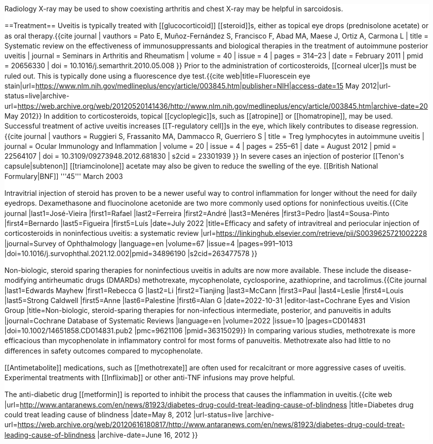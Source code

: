 Radiology X-ray may be used to show coexisting arthritis and chest X-ray may be helpful in sarcoidosis.

==Treatment==
Uveitis is typically treated with [[glucocorticoid]] [[steroid]]s, either as topical eye drops (prednisolone acetate) or as oral therapy.<ref>{{cite journal | vauthors = Pato E, Muñoz-Fernández S, Francisco F, Abad MA, Maese J, Ortiz A, Carmona L | title = Systematic review on the effectiveness of immunosuppressants and biological therapies in the treatment of autoimmune posterior uveitis | journal = Seminars in Arthritis and Rheumatism | volume = 40 | issue = 4 | pages = 314–23 | date = February 2011 | pmid = 20656330 | doi = 10.1016/j.semarthrit.2010.05.008 }}</ref> Prior to the administration of corticosteroids, [[corneal ulcer]]s must be ruled out. This is typically done using a fluorescence dye test.<ref>{{cite web|title=Fluorescein eye stain|url=https://www.nlm.nih.gov/medlineplus/ency/article/003845.htm|publisher=NIH|access-date=15 May 2012|url-status=live|archive-url=https://web.archive.org/web/20120520141436/http://www.nlm.nih.gov/medlineplus/ency/article/003845.htm|archive-date=20 May 2012}}</ref> In addition to corticosteroids, topical [[cycloplegic]]s, such as [[atropine]] or [[homatropine]], may be used. Successful treatment of active uveitis increases [[T-regulatory cell]]s in the eye, which likely contributes to disease regression.<ref>{{cite journal | vauthors = Ruggieri S, Frassanito MA, Dammacco R, Guerriero S | title = Treg lymphocytes in autoimmune uveitis | journal = Ocular Immunology and Inflammation | volume = 20 | issue = 4 | pages = 255–61 | date = August 2012 | pmid = 22564107 | doi = 10.3109/09273948.2012.681830 | s2cid = 23301939 }}</ref>
In severe cases an injection of posterior [[Tenon's capsule|subtenon]] [[triamcinolone]] acetate may also be given to reduce the swelling of the eye.
<ref>[[British National Formulary|BNF]] '''45''' March 2003</ref>

Intravitrial injection of steroid has proven to be a newer useful way to control inflammation for longer without the need for daily eyedrops. Dexamethasone and fluocinolone acetonide are two more commonly used options for noninfectious uveitis.<ref>{{Cite journal |last1=José-Vieira |first1=Rafael |last2=Ferreira |first2=André |last3=Menéres |first3=Pedro |last4=Sousa-Pinto |first4=Bernardo |last5=Figueira |first5=Luís |date=July 2022 |title=Efficacy and safety of intravitreal and periocular injection of corticosteroids in noninfectious uveitis: a systematic review |url=https://linkinghub.elsevier.com/retrieve/pii/S0039625721002228 |journal=Survey of Ophthalmology |language=en |volume=67 |issue=4 |pages=991–1013 |doi=10.1016/j.survophthal.2021.12.002|pmid=34896190 |s2cid=263477578 }}</ref>

Non-biologic, steroid sparing therapies for noninfectious uveitis in adults are now more available. These include the disease-modifying antirheumatic drugs (DMARDs) methotrexate, mycophenolate, cyclosporine, azathioprine, and tacrolimus.<ref name=":1">{{Cite journal |last1=Edwards Mayhew |first1=Rebecca G |last2=Li |first2=Tianjing |last3=McCann |first3=Paul |last4=Leslie |first4=Louis |last5=Strong Caldwell |first5=Anne |last6=Palestine |first6=Alan G |date=2022-10-31 |editor-last=Cochrane Eyes and Vision Group |title=Non-biologic, steroid-sparing therapies for non-infectious intermediate, posterior, and panuveitis in adults |journal=Cochrane Database of Systematic Reviews |language=en |volume=2022 |issue=10 |pages=CD014831 |doi=10.1002/14651858.CD014831.pub2 |pmc=9621106 |pmid=36315029}}</ref> In comparing various studies, methotrexate is more efficacious than mycophenolate in inflammatory control for most forms of panuveitis. Methotrexate also had little to no differences in safety outcomes compared to mycophenolate.<ref name=":1" />

[[Antimetabolite]] medications, such as [[methotrexate]] are often used for recalcitrant or more aggressive cases of uveitis.  Experimental treatments with [[Infliximab]] or other anti-TNF infusions may prove helpful.

The anti-diabetic drug [[metformin]] is reported to inhibit the process that causes the inflammation in uveitis.<ref>{{cite web |url=http://www.antaranews.com/en/news/81923/diabetes-drug-could-treat-leading-cause-of-blindness |title=Diabetes drug could treat leading cause of blindness |date=May 8, 2012 |url-status=live |archive-url=https://web.archive.org/web/20120616180817/http://www.antaranews.com/en/news/81923/diabetes-drug-could-treat-leading-cause-of-blindness |archive-date=June 16, 2012 }}</ref>
